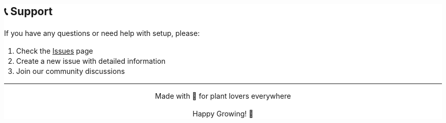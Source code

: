 ## 📞 Support

If you have any questions or need help with setup, please:
1. Check the [Issues](https://github.com/piyushkumar0707/GRRENMATE/issues) page
2. Create a new issue with detailed information
3. Join our community discussions

---

<div align="center">
  <p>Made with 💚 for plant lovers everywhere</p>
  <p>Happy Growing! 🌱</p>
</div>
